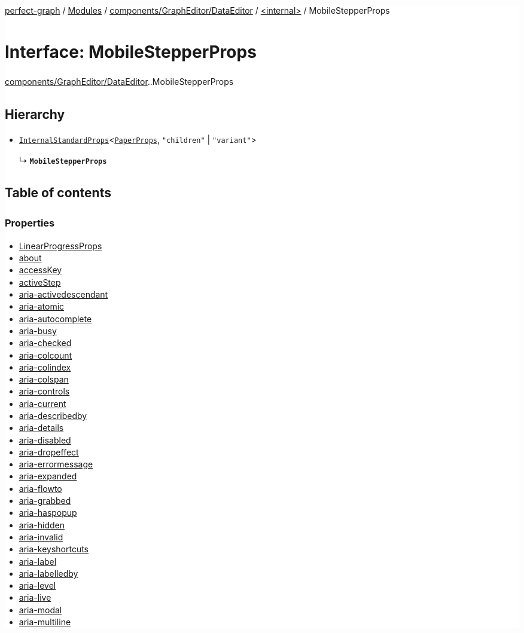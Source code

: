 [perfect-graph](../README.md) / [Modules](../modules.md) / [components/GraphEditor/DataEditor](../modules/components_GraphEditor_DataEditor.md) / [<internal\>](../modules/components_GraphEditor_DataEditor._internal_.md) / MobileStepperProps

# Interface: MobileStepperProps

[components/GraphEditor/DataEditor](../modules/components_GraphEditor_DataEditor.md).[<internal>](../modules/components_GraphEditor_DataEditor._internal_.md).MobileStepperProps

## Hierarchy

- [`InternalStandardProps`](../modules/components_GraphEditor_DataEditor._internal_.md#internalstandardprops)<[`PaperProps`](../modules/components_GraphEditor_DataEditor._internal_.md#paperprops), ``"children"`` \| ``"variant"``\>

  ↳ **`MobileStepperProps`**

## Table of contents

### Properties

- [LinearProgressProps](components_GraphEditor_DataEditor._internal_.MobileStepperProps.md#linearprogressprops)
- [about](components_GraphEditor_DataEditor._internal_.MobileStepperProps.md#about)
- [accessKey](components_GraphEditor_DataEditor._internal_.MobileStepperProps.md#accesskey)
- [activeStep](components_GraphEditor_DataEditor._internal_.MobileStepperProps.md#activestep)
- [aria-activedescendant](components_GraphEditor_DataEditor._internal_.MobileStepperProps.md#aria-activedescendant)
- [aria-atomic](components_GraphEditor_DataEditor._internal_.MobileStepperProps.md#aria-atomic)
- [aria-autocomplete](components_GraphEditor_DataEditor._internal_.MobileStepperProps.md#aria-autocomplete)
- [aria-busy](components_GraphEditor_DataEditor._internal_.MobileStepperProps.md#aria-busy)
- [aria-checked](components_GraphEditor_DataEditor._internal_.MobileStepperProps.md#aria-checked)
- [aria-colcount](components_GraphEditor_DataEditor._internal_.MobileStepperProps.md#aria-colcount)
- [aria-colindex](components_GraphEditor_DataEditor._internal_.MobileStepperProps.md#aria-colindex)
- [aria-colspan](components_GraphEditor_DataEditor._internal_.MobileStepperProps.md#aria-colspan)
- [aria-controls](components_GraphEditor_DataEditor._internal_.MobileStepperProps.md#aria-controls)
- [aria-current](components_GraphEditor_DataEditor._internal_.MobileStepperProps.md#aria-current)
- [aria-describedby](components_GraphEditor_DataEditor._internal_.MobileStepperProps.md#aria-describedby)
- [aria-details](components_GraphEditor_DataEditor._internal_.MobileStepperProps.md#aria-details)
- [aria-disabled](components_GraphEditor_DataEditor._internal_.MobileStepperProps.md#aria-disabled)
- [aria-dropeffect](components_GraphEditor_DataEditor._internal_.MobileStepperProps.md#aria-dropeffect)
- [aria-errormessage](components_GraphEditor_DataEditor._internal_.MobileStepperProps.md#aria-errormessage)
- [aria-expanded](components_GraphEditor_DataEditor._internal_.MobileStepperProps.md#aria-expanded)
- [aria-flowto](components_GraphEditor_DataEditor._internal_.MobileStepperProps.md#aria-flowto)
- [aria-grabbed](components_GraphEditor_DataEditor._internal_.MobileStepperProps.md#aria-grabbed)
- [aria-haspopup](components_GraphEditor_DataEditor._internal_.MobileStepperProps.md#aria-haspopup)
- [aria-hidden](components_GraphEditor_DataEditor._internal_.MobileStepperProps.md#aria-hidden)
- [aria-invalid](components_GraphEditor_DataEditor._internal_.MobileStepperProps.md#aria-invalid)
- [aria-keyshortcuts](components_GraphEditor_DataEditor._internal_.MobileStepperProps.md#aria-keyshortcuts)
- [aria-label](components_GraphEditor_DataEditor._internal_.MobileStepperProps.md#aria-label)
- [aria-labelledby](components_GraphEditor_DataEditor._internal_.MobileStepperProps.md#aria-labelledby)
- [aria-level](components_GraphEditor_DataEditor._internal_.MobileStepperProps.md#aria-level)
- [aria-live](components_GraphEditor_DataEditor._internal_.MobileStepperProps.md#aria-live)
- [aria-modal](components_GraphEditor_DataEditor._internal_.MobileStepperProps.md#aria-modal)
- [aria-multiline](components_GraphEditor_DataEditor._internal_.MobileStepperProps.md#aria-multiline)